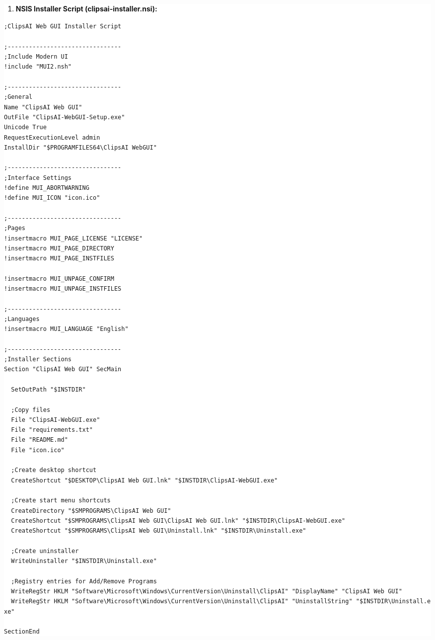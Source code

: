 1. **NSIS Installer Script (clipsai-installer.nsi):**
```nsis
;ClipsAI Web GUI Installer Script

;--------------------------------
;Include Modern UI
!include "MUI2.nsh"

;--------------------------------
;General
Name "ClipsAI Web GUI"
OutFile "ClipsAI-WebGUI-Setup.exe"
Unicode True
RequestExecutionLevel admin
InstallDir "$PROGRAMFILES64\ClipsAI WebGUI"

;--------------------------------
;Interface Settings
!define MUI_ABORTWARNING
!define MUI_ICON "icon.ico"

;--------------------------------
;Pages
!insertmacro MUI_PAGE_LICENSE "LICENSE"
!insertmacro MUI_PAGE_DIRECTORY
!insertmacro MUI_PAGE_INSTFILES

!insertmacro MUI_UNPAGE_CONFIRM
!insertmacro MUI_UNPAGE_INSTFILES

;--------------------------------
;Languages
!insertmacro MUI_LANGUAGE "English"

;--------------------------------
;Installer Sections
Section "ClipsAI Web GUI" SecMain

  SetOutPath "$INSTDIR"
  
  ;Copy files
  File "ClipsAI-WebGUI.exe"
  File "requirements.txt"
  File "README.md"
  File "icon.ico"
  
  ;Create desktop shortcut
  CreateShortcut "$DESKTOP\ClipsAI Web GUI.lnk" "$INSTDIR\ClipsAI-WebGUI.exe"
  
  ;Create start menu shortcuts
  CreateDirectory "$SMPROGRAMS\ClipsAI Web GUI"
  CreateShortcut "$SMPROGRAMS\ClipsAI Web GUI\ClipsAI Web GUI.lnk" "$INSTDIR\ClipsAI-WebGUI.exe"
  CreateShortcut "$SMPROGRAMS\ClipsAI Web GUI\Uninstall.lnk" "$INSTDIR\Uninstall.exe"
  
  ;Create uninstaller
  WriteUninstaller "$INSTDIR\Uninstall.exe"
  
  ;Registry entries for Add/Remove Programs
  WriteRegStr HKLM "Software\Microsoft\Windows\CurrentVersion\Uninstall\ClipsAI" "DisplayName" "ClipsAI Web GUI"
  WriteRegStr HKLM "Software\Microsoft\Windows\CurrentVersion\Uninstall\ClipsAI" "UninstallString" "$INSTDIR\Uninstall.exe"

SectionEnd
```